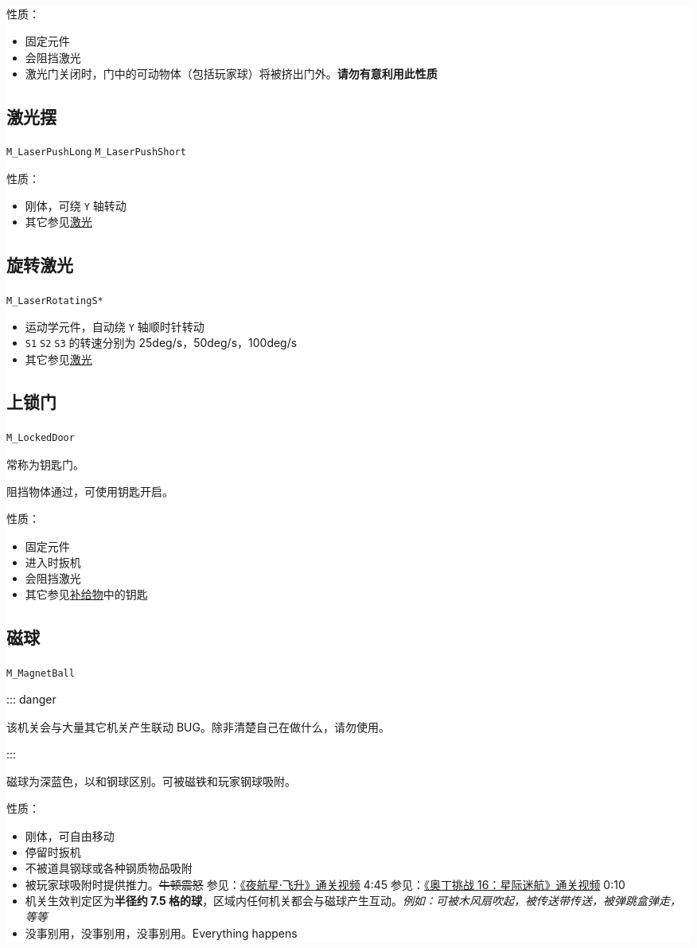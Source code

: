 性质：

- 固定元件
- 会阻挡激光
- 激光门关闭时，门中的可动物体（包括玩家球）将被挤出门外。**请勿有意利用此性质**

## 激光摆

`M_LaserPushLong` `M_LaserPushShort`

性质：

- 刚体，可绕 `Y` 轴转动
- 其它参见[激光](#激光)

## 旋转激光

`M_LaserRotatingS*`

- 运动学元件，自动绕 `Y` 轴顺时针转动
- `S1` `S2` `S3` 的转速分别为 25deg/s，50deg/s，100deg/s
- 其它参见[激光](#激光)

## 上锁门

`M_LockedDoor`

常称为钥匙门。

阻挡物体通过，可使用钥匙开启。

性质：

- 固定元件
- 进入时扳机
- 会阻挡激光
- 其它参见[补给物](/en/glossary/extras.md#补给物)中的钥匙

## 磁球

`M_MagnetBall`

::: danger

该机关会与大量其它机关产生联动 BUG。除非清楚自己在做什么，请勿使用。

:::

磁球为深蓝色，以和钢球区别。可被磁铁和玩家钢球吸附。

性质：

- 刚体，可自由移动
- 停留时扳机
- 不被道具钢球或各种钢质物品吸附
- 被玩家球吸附时提供推力。~~牛顿震怒~~
  参见：[《夜航星·飞升》通关视频](https://www.bilibili.com/video/BV1bK4y187RP?p=36&t=285) 4:45
  参见：[《奥丁挑战 16：星际迷航》通关视频](https://www.bilibili.com/video/BV1Uf4y1276K?t=10) 0:10
- 机关生效判定区为**半径约 7.5 格的球**，区域内任何机关都会与磁球产生互动。_例如：可被木风扇吹起，被传送带传送，被弹跳盒弹走，等等_
- 没事别用，没事别用，没事别用。Everything happens
